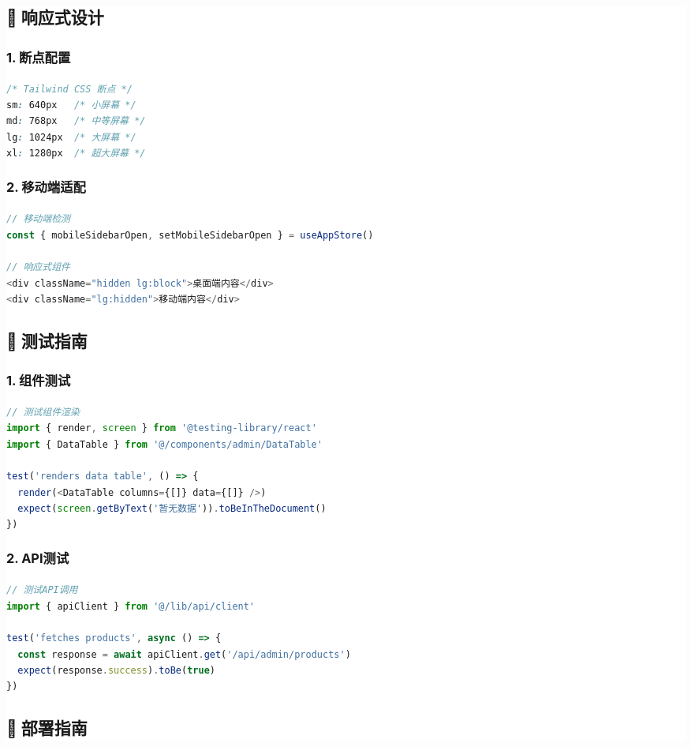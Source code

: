 ## 📱 响应式设计

### 1. 断点配置

```css
/* Tailwind CSS 断点 */
sm: 640px   /* 小屏幕 */
md: 768px   /* 中等屏幕 */
lg: 1024px  /* 大屏幕 */
xl: 1280px  /* 超大屏幕 */
```

### 2. 移动端适配

```typescript
// 移动端检测
const { mobileSidebarOpen, setMobileSidebarOpen } = useAppStore()

// 响应式组件
<div className="hidden lg:block">桌面端内容</div>
<div className="lg:hidden">移动端内容</div>
```

## 🧪 测试指南

### 1. 组件测试

```typescript
// 测试组件渲染
import { render, screen } from '@testing-library/react'
import { DataTable } from '@/components/admin/DataTable'

test('renders data table', () => {
  render(<DataTable columns={[]} data={[]} />)
  expect(screen.getByText('暂无数据')).toBeInTheDocument()
})
```

### 2. API测试

```typescript
// 测试API调用
import { apiClient } from '@/lib/api/client'

test('fetches products', async () => {
  const response = await apiClient.get('/api/admin/products')
  expect(response.success).toBe(true)
})
```

## 🚀 部署指南
